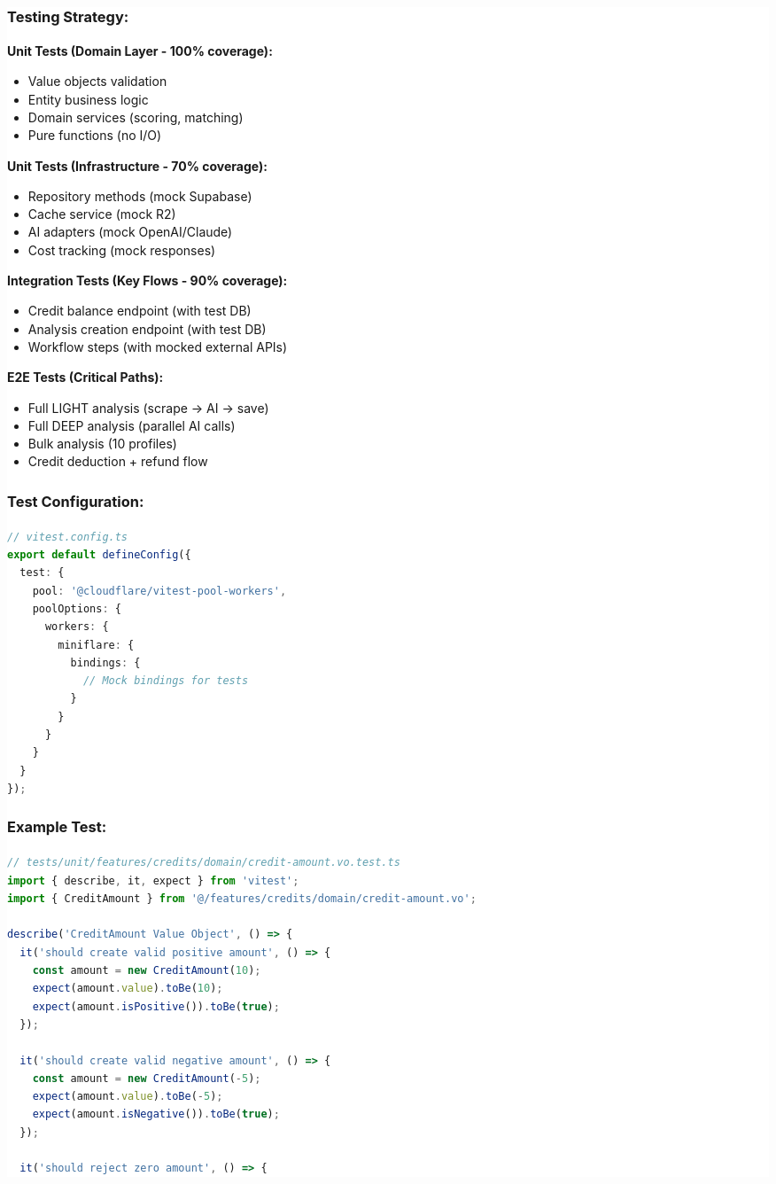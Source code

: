 ### **Testing Strategy:**

**Unit Tests (Domain Layer - 100% coverage):**
- Value objects validation
- Entity business logic
- Domain services (scoring, matching)
- Pure functions (no I/O)

**Unit Tests (Infrastructure - 70% coverage):**
- Repository methods (mock Supabase)
- Cache service (mock R2)
- AI adapters (mock OpenAI/Claude)
- Cost tracking (mock responses)

**Integration Tests (Key Flows - 90% coverage):**
- Credit balance endpoint (with test DB)
- Analysis creation endpoint (with test DB)
- Workflow steps (with mocked external APIs)

**E2E Tests (Critical Paths):**
- Full LIGHT analysis (scrape → AI → save)
- Full DEEP analysis (parallel AI calls)
- Bulk analysis (10 profiles)
- Credit deduction + refund flow

### **Test Configuration:**

```typescript
// vitest.config.ts
export default defineConfig({
  test: {
    pool: '@cloudflare/vitest-pool-workers',
    poolOptions: {
      workers: {
        miniflare: {
          bindings: {
            // Mock bindings for tests
          }
        }
      }
    }
  }
});
```

### **Example Test:**

```typescript
// tests/unit/features/credits/domain/credit-amount.vo.test.ts
import { describe, it, expect } from 'vitest';
import { CreditAmount } from '@/features/credits/domain/credit-amount.vo';

describe('CreditAmount Value Object', () => {
  it('should create valid positive amount', () => {
    const amount = new CreditAmount(10);
    expect(amount.value).toBe(10);
    expect(amount.isPositive()).toBe(true);
  });
  
  it('should create valid negative amount', () => {
    const amount = new CreditAmount(-5);
    expect(amount.value).toBe(-5);
    expect(amount.isNegative()).toBe(true);
  });
  
  it('should reject zero amount', () => {
```